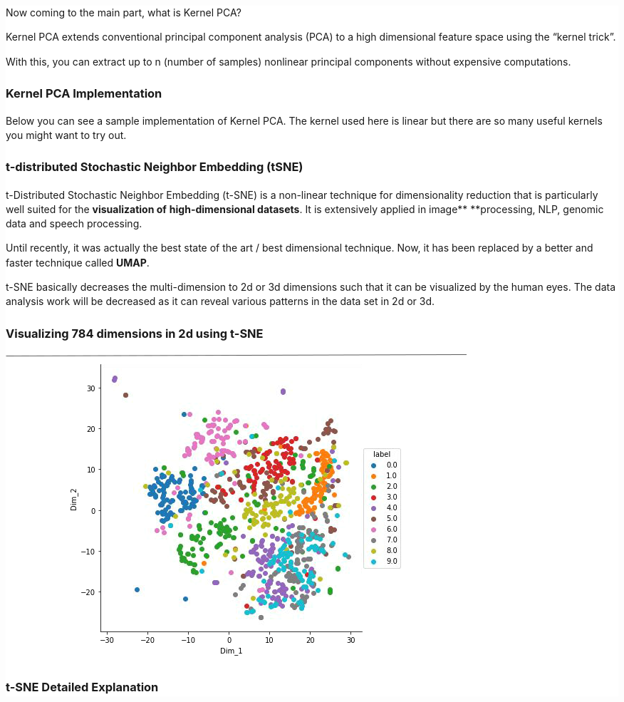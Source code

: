 Now coming to the main part, what is Kernel PCA?

Kernel PCA extends conventional principal component analysis (PCA) to a high dimensional feature space using the “kernel trick”.

With this, you can extract up to n (number of samples) nonlinear principal components without expensive computations.

### Kernel PCA Implementation

Below you can see a sample implementation of Kernel PCA. The kernel used here is linear but there are so many useful kernels you might want to try out.

### t-distributed Stochastic Neighbor Embedding (tSNE)

t-Distributed Stochastic Neighbor Embedding (t-SNE) is a non-linear technique for dimensionality reduction that is particularly well suited for the **visualization of** **high-dimensional datasets**. It is extensively applied in image** **processing, NLP, genomic data and speech processing.

Until recently, it was actually the best state of the art / best dimensional technique. Now, it has been replaced by a better and faster technique called **UMAP**.

t-SNE basically decreases the multi-dimension to 2d or 3d dimensions such that it can be visualized by the human eyes. The data analysis work will be decreased as it can reveal various patterns in the data set in 2d or 3d.

### Visualizing 784 dimensions in 2d using t-SNE

![](<../.gitbook/assets/image (3).png>)

### t-SNE Detailed Explanation

